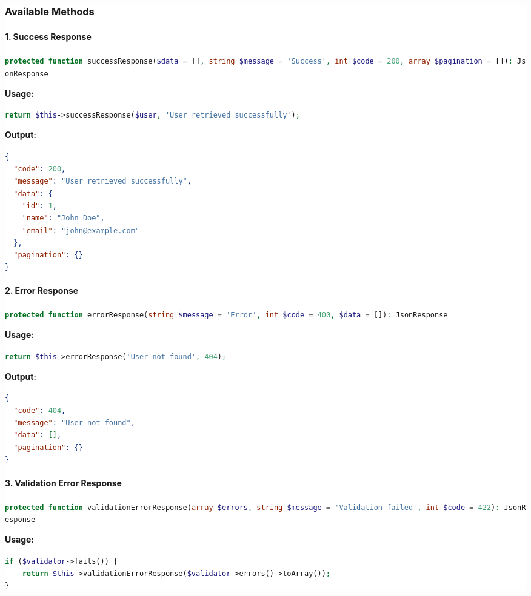 ### Available Methods

#### 1. Success Response
```php
protected function successResponse($data = [], string $message = 'Success', int $code = 200, array $pagination = []): JsonResponse
```

**Usage:**
```php
return $this->successResponse($user, 'User retrieved successfully');
```

**Output:**
```json
{
  "code": 200,
  "message": "User retrieved successfully",
  "data": {
    "id": 1,
    "name": "John Doe",
    "email": "john@example.com"
  },
  "pagination": {}
}
```

#### 2. Error Response
```php
protected function errorResponse(string $message = 'Error', int $code = 400, $data = []): JsonResponse
```

**Usage:**
```php
return $this->errorResponse('User not found', 404);
```

**Output:**
```json
{
  "code": 404,
  "message": "User not found",
  "data": [],
  "pagination": {}
}
```

#### 3. Validation Error Response
```php
protected function validationErrorResponse(array $errors, string $message = 'Validation failed', int $code = 422): JsonResponse
```

**Usage:**
```php
if ($validator->fails()) {
    return $this->validationErrorResponse($validator->errors()->toArray());
}
```
